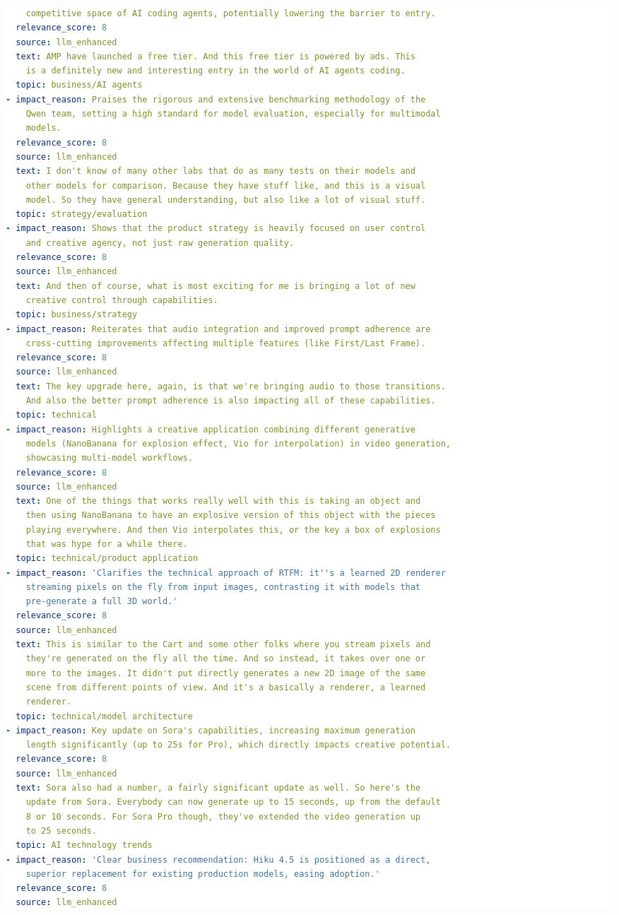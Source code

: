 ```yaml
    competitive space of AI coding agents, potentially lowering the barrier to entry.
  relevance_score: 8
  source: llm_enhanced
  text: AMP have launched a free tier. And this free tier is powered by ads. This
    is a definitely new and interesting entry in the world of AI agents coding.
  topic: business/AI agents
- impact_reason: Praises the rigorous and extensive benchmarking methodology of the
    Qwen team, setting a high standard for model evaluation, especially for multimodal
    models.
  relevance_score: 8
  source: llm_enhanced
  text: I don't know of many other labs that do as many tests on their models and
    other models for comparison. Because they have stuff like, and this is a visual
    model. So they have general understanding, but also like a lot of visual stuff.
  topic: strategy/evaluation
- impact_reason: Shows that the product strategy is heavily focused on user control
    and creative agency, not just raw generation quality.
  relevance_score: 8
  source: llm_enhanced
  text: And then of course, what is most exciting for me is bringing a lot of new
    creative control through capabilities.
  topic: business/strategy
- impact_reason: Reiterates that audio integration and improved prompt adherence are
    cross-cutting improvements affecting multiple features (like First/Last Frame).
  relevance_score: 8
  source: llm_enhanced
  text: The key upgrade here, again, is that we're bringing audio to those transitions.
    And also the better prompt adherence is also impacting all of these capabilities.
  topic: technical
- impact_reason: Highlights a creative application combining different generative
    models (NanoBanana for explosion effect, Vio for interpolation) in video generation,
    showcasing multi-model workflows.
  relevance_score: 8
  source: llm_enhanced
  text: One of the things that works really well with this is taking an object and
    then using NanoBanana to have an explosive version of this object with the pieces
    playing everywhere. And then Vio interpolates this, or the key a box of explosions
    that was hype for a while there.
  topic: technical/product application
- impact_reason: 'Clarifies the technical approach of RTFM: it''s a learned 2D renderer
    streaming pixels on the fly from input images, contrasting it with models that
    pre-generate a full 3D world.'
  relevance_score: 8
  source: llm_enhanced
  text: This is similar to the Cart and some other folks where you stream pixels and
    they're generated on the fly all the time. And so instead, it takes over one or
    more to the images. It didn't put directly generates a new 2D image of the same
    scene from different points of view. And it's a basically a renderer, a learned
    renderer.
  topic: technical/model architecture
- impact_reason: Key update on Sora's capabilities, increasing maximum generation
    length significantly (up to 25s for Pro), which directly impacts creative potential.
  relevance_score: 8
  source: llm_enhanced
  text: Sora also had a number, a fairly significant update as well. So here's the
    update from Sora. Everybody can now generate up to 15 seconds, up from the default
    8 or 10 seconds. For Sora Pro though, they've extended the video generation up
    to 25 seconds.
  topic: AI technology trends
- impact_reason: 'Clear business recommendation: Hiku 4.5 is positioned as a direct,
    superior replacement for existing production models, easing adoption.'
  relevance_score: 8
  source: llm_enhanced
```